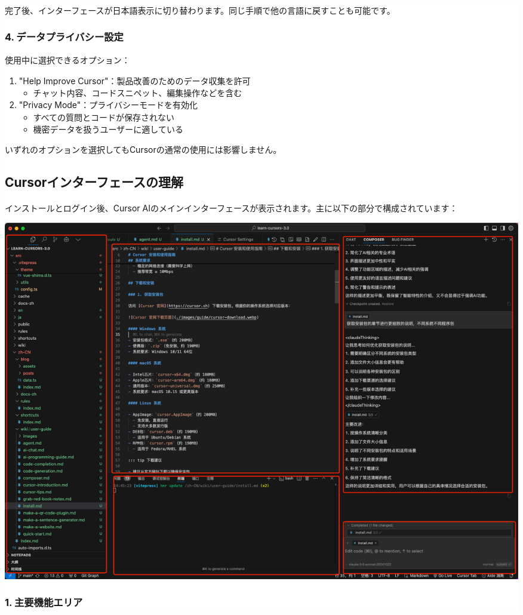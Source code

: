 完了後、インターフェースが日本語表示に切り替わります。同じ手順で他の言語に戻すことも可能です。

### 4. データプライバシー設定

使用中に選択できるオプション：

1. "Help Improve Cursor"：製品改善のためのデータ収集を許可
   - チャット内容、コードスニペット、編集操作などを含む
2. "Privacy Mode"：プライバシーモードを有効化
   - すべての質問とコードが保存されない
   - 機密データを扱うユーザーに適している

いずれのオプションを選択してもCursorの通常の使用には影響しません。

## Cursorインターフェースの理解

インストールとログイン後、Cursor AIのメインインターフェースが表示されます。主に以下の部分で構成されています：

![Cursor メインインターフェース概要](./images/guide/cursor-interface01.png)

### 1. 主要機能エリア
